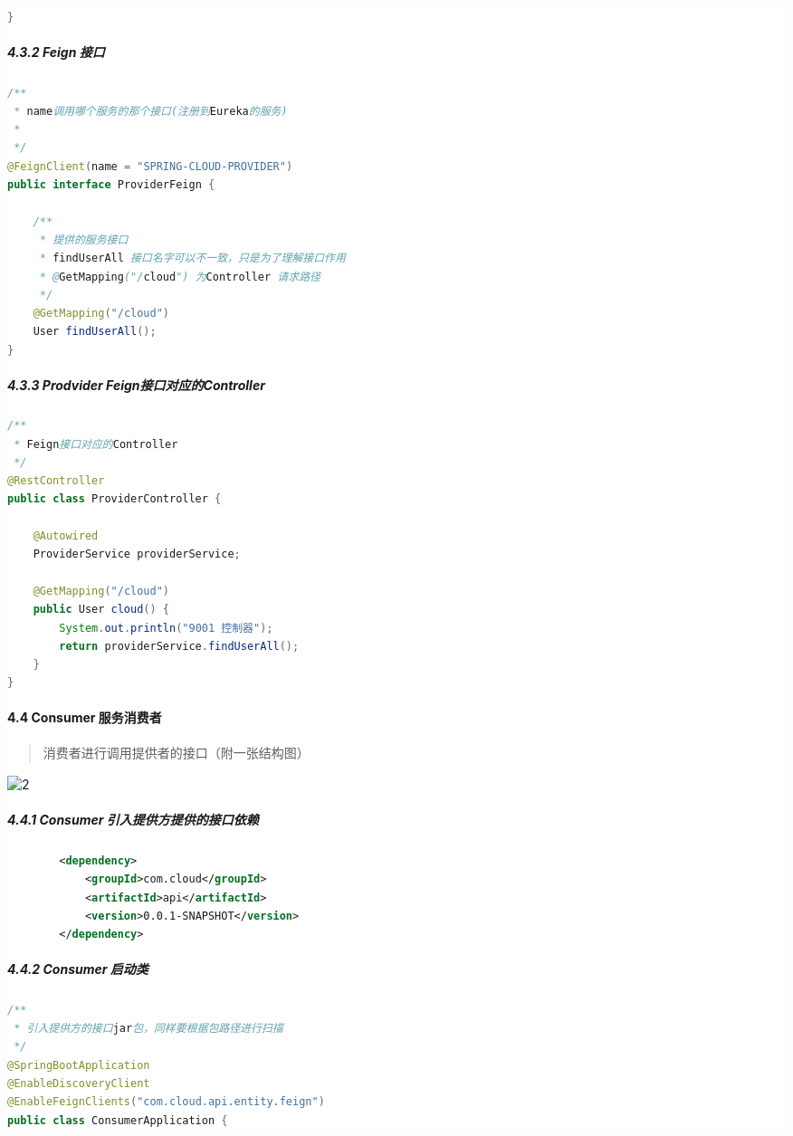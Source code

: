 ```java
}
```
##### 4.3.2 Feign 接口
```java
/**
 * name调用哪个服务的那个接口(注册到Eureka的服务)
 *
 */
@FeignClient(name = "SPRING-CLOUD-PROVIDER")
public interface ProviderFeign {

    /**
     * 提供的服务接口
     * findUserAll 接口名字可以不一致，只是为了理解接口作用
     * @GetMapping("/cloud") 为Controller 请求路径
     */
    @GetMapping("/cloud")
    User findUserAll();
}


```
##### 4.3.3 Prodvider Feign接口对应的Controller
```java
/**
 * Feign接口对应的Controller
 */
@RestController
public class ProviderController {

    @Autowired
    ProviderService providerService;

    @GetMapping("/cloud")
    public User cloud() {
        System.out.println("9001 控制器");
        return providerService.findUserAll();
    }
}
```
#### 4.4 Consumer 服务消费者

> 消费者进行调用提供者的接口（附一张结构图）

![2](https://github.com/xr2117/Spring-Cloud-Project/blob/master/images/2.png)

##### 4.4.1 Consumer 引入提供方提供的接口依赖
```xml
        <dependency>
            <groupId>com.cloud</groupId>
            <artifactId>api</artifactId>
            <version>0.0.1-SNAPSHOT</version>
        </dependency>
```
##### 4.4.2 Consumer 启动类
```java
/**
 * 引入提供方的接口jar包，同样要根据包路径进行扫描
 */
@SpringBootApplication
@EnableDiscoveryClient
@EnableFeignClients("com.cloud.api.entity.feign")
public class ConsumerApplication {
```
